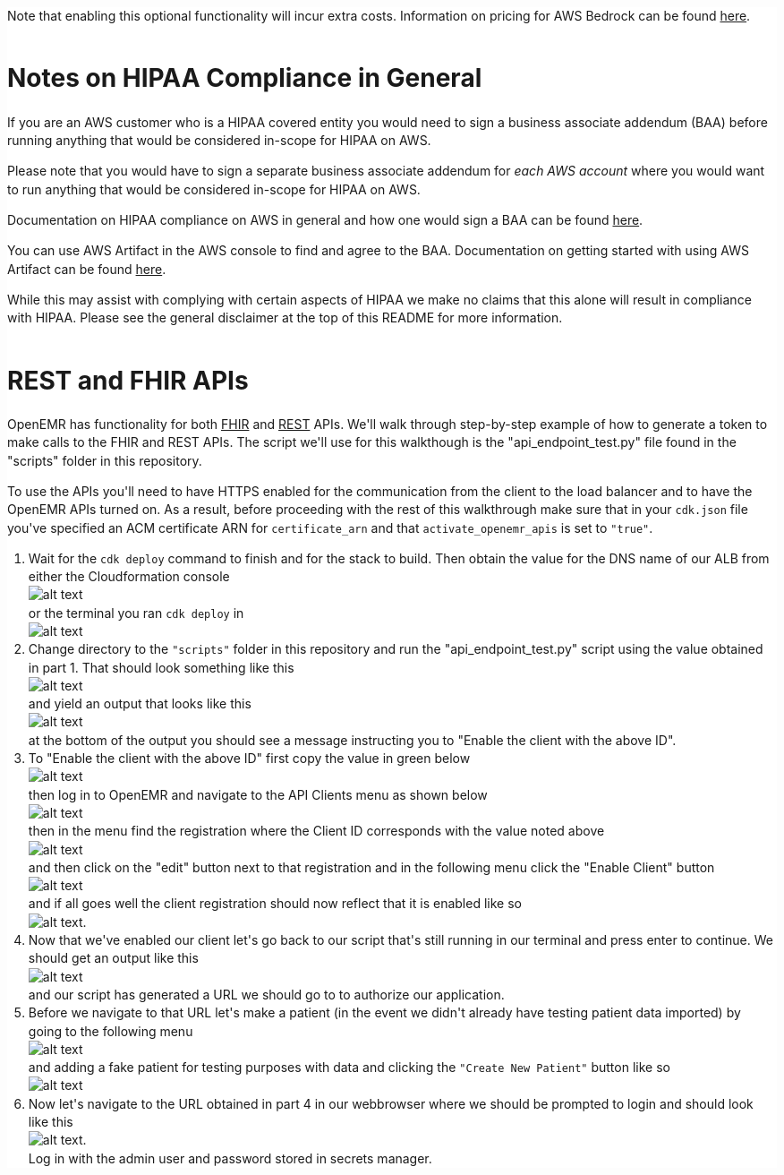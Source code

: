 Note that enabling this optional functionality will incur extra costs. Information on pricing for AWS Bedrock can be found [here](https://aws.amazon.com/bedrock/pricing/).

# Notes on HIPAA Compliance in General

If you are an AWS customer who is a HIPAA covered entity you would need to sign a business associate addendum (BAA) before running anything that would be considered in-scope for HIPAA on AWS.

Please note that you would have to sign a separate business associate addendum for _each AWS account_ where you would want to run anything that would be considered in-scope for HIPAA on AWS.

Documentation on HIPAA compliance on AWS in general and how one would sign a BAA can be found [here](https://aws.amazon.com/compliance/hipaa-compliance/).

You can use AWS Artifact in the AWS console to find and agree to the BAA. Documentation on getting started with using AWS Artifact can be found [here](https://aws.amazon.com/artifact/getting-started/).

While this may assist with complying with certain aspects of HIPAA we make no claims that this alone will result in compliance with HIPAA. Please see the general disclaimer at the top of this README for more information.

# REST and FHIR APIs

OpenEMR has functionality for both [FHIR](https://github.com/openemr/openemr/blob/master/FHIR_README.md) and [REST](https://github.com/openemr/openemr/blob/master/API_README.md) APIs. We'll walk through step-by-step example of how to generate a token to make calls to the FHIR and REST APIs. The script we'll use for this walkthough is the "api_endpoint_test.py" file found in the "scripts" folder in this repository.

To use the APIs you'll need to have HTTPS enabled for the communication from the client to the load balancer and to have the OpenEMR APIs turned on. As a result, before proceeding with the rest of this walkthrough make sure that in your `cdk.json` file you've specified an ACM certificate ARN for `certificate_arn` and that `activate_openemr_apis` is set to `"true"`.

1. Wait for the `cdk deploy` command to finish and for the stack to build. Then obtain the value for the DNS name of our ALB from either the Cloudformation console <br /> ![alt text](./docs/ConsoleOutputALBDNS.png) <br /> or the terminal you ran `cdk deploy` in <br /> ![alt text](./docs/TerminalOutputALBDNS.png)
2. Change directory to the `"scripts"` folder in this repository and run the "api_endpoint_test.py" script using the value obtained in part 1. That should look something like this <br /> ![alt text](./docs/RunningPythonScript.png) <br /> and yield an output that looks like this <br /> ![alt text](./docs/1stOutputFromScript.png) <br /> at the bottom of the output you should see a message instructing you to "Enable the client with the above ID". 
3. To "Enable the client with the above ID" first copy the value in green below <br /> ![alt text](./docs/OutputFromScriptClientID.png) <br /> then log in to OpenEMR and navigate to the API Clients menu as shown below <br /> ![alt text](./docs/APIClientsMenu.png) <br /> then in the menu find the registration where the Client ID corresponds with the value noted above <br /> ![alt text](./docs/FindingCorrectClientID.png) <br /> and then click on the "edit" button next to that registration and in the following menu click the "Enable Client" button <br /> ![alt text](./docs/EnableClientButton.png) <br /> and if all goes well the client registration should now reflect that it is enabled like so <br /> ![alt text](./docs/ClientEnabled.png).
4. Now that we've enabled our client let's go back to our script that's still running in our terminal and press enter to continue. We should get an output like this <br /> ![alt text](./docs/2ndOutputFromScript.png) <br /> and our script has generated a URL we should go to to authorize our application. 
5. Before we navigate to that URL let's make a patient (in the event we didn't already have testing patient data imported) by going to the following menu <br /> ![alt text](./docs/AddNewPatient.png) <br /> and adding a fake patient for testing purposes with data and clicking the `"Create New Patient"` button like so <br /> ![alt text](./docs/CreateNewPatient.png)
6. Now let's navigate to the URL obtained in part 4 in our webbrowser where we should be prompted to login and should look like this <br /> ![alt text](./docs/LoginPrompt.png). <br /> Log in with the admin user and password stored in secrets manager. 